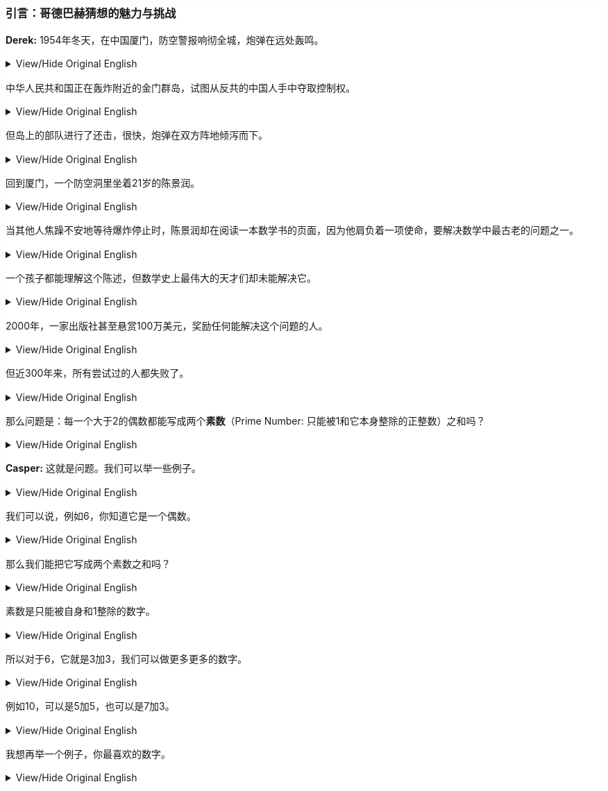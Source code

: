 ### 引言：哥德巴赫猜想的魅力与挑战

**Derek:** 1954年冬天，在中国厦门，防空警报响彻全城，炮弹在远处轰鸣。

<details><summary>View/Hide Original English</summary></details>

中华人民共和国正在轰炸附近的金门群岛，试图从反共的中国人手中夺取控制权。

<details><summary>View/Hide Original English</summary></details>

但岛上的部队进行了还击，很快，炮弹在双方阵地倾泻而下。

<details><summary>View/Hide Original English</summary></details>

回到厦门，一个防空洞里坐着21岁的陈景润。

<details><summary>View/Hide Original English</summary></details>

当其他人焦躁不安地等待爆炸停止时，陈景润却在阅读一本数学书的页面，因为他肩负着一项使命，要解决数学中最古老的问题之一。

<details><summary>View/Hide Original English</summary></details>

一个孩子都能理解这个陈述，但数学史上最伟大的天才们却未能解决它。

<details><summary>View/Hide Original English</summary></details>

2000年，一家出版社甚至悬赏100万美元，奖励任何能解决这个问题的人。

<details><summary>View/Hide Original English</summary></details>

但近300年来，所有尝试过的人都失败了。

<details><summary>View/Hide Original English</summary></details>

那么问题是：每一个大于2的偶数都能写成两个**素数**（Prime Number: 只能被1和它本身整除的正整数）之和吗？

<details><summary>View/Hide Original English</summary></details>

**Casper:** 这就是问题。我们可以举一些例子。

<details><summary>View/Hide Original English</summary></details>

我们可以说，例如6，你知道它是一个偶数。

<details><summary>View/Hide Original English</summary></details>

那么我们能把它写成两个素数之和吗？

<details><summary>View/Hide Original English</summary></details>

素数是只能被自身和1整除的数字。

<details><summary>View/Hide Original English</summary></details>

所以对于6，它就是3加3，我们可以做更多更多的数字。

<details><summary>View/Hide Original English</summary></details>

例如10，可以是5加5，也可以是7加3。

<details><summary>View/Hide Original English</summary></details>

我想再举一个例子，你最喜欢的数字。

<details><summary>View/Hide Original English</summary></details>
